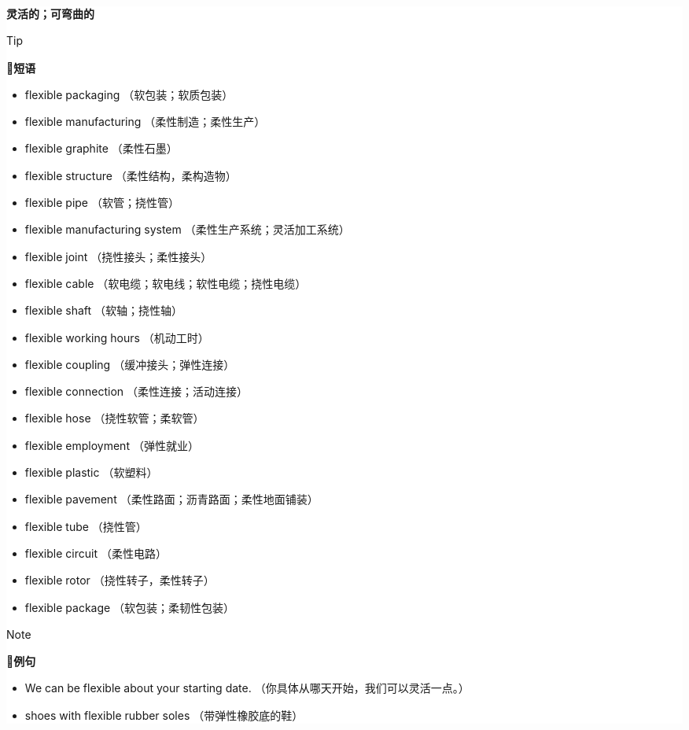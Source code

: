 **灵活的；可弯曲的**

> [!TIP]
> **🤩短语**
> - flexible packaging （软包装；软质包装）
>
> - flexible manufacturing （柔性制造；柔性生产）
>
> - flexible graphite （柔性石墨）
>
> - flexible structure （柔性结构，柔构造物）
>
> - flexible pipe （软管；挠性管）
>
> - flexible manufacturing system （柔性生产系统；灵活加工系统）
>
> - flexible joint （挠性接头；柔性接头）
>
> - flexible cable （软电缆；软电线；软性电缆；挠性电缆）
>
> - flexible shaft （软轴；挠性轴）
>
> - flexible working hours （机动工时）
>
> - flexible coupling （缓冲接头；弹性连接）
>
> - flexible connection （柔性连接；活动连接）
>
> - flexible hose （挠性软管；柔软管）
>
> - flexible employment （弹性就业）
>
> - flexible plastic （软塑料）
>
> - flexible pavement （柔性路面；沥青路面；柔性地面铺装）
>
> - flexible tube （挠性管）
>
> - flexible circuit （柔性电路）
>
> - flexible rotor （挠性转子，柔性转子）
>
> - flexible package （软包装；柔韧性包装）
>

> [!NOTE]
> **🎤例句**
> - We can be flexible about your starting date. （你具体从哪天开始，我们可以灵活一点。）
>
> - shoes with flexible rubber soles （带弹性橡胶底的鞋）
>
